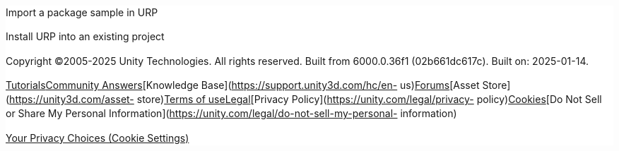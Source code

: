 [](../urp/package-samples.html)

Import a package sample in URP

[](../urp/InstallURPIntoAProject.html)

Install URP into an existing project

Copyright ©2005-2025 Unity Technologies. All rights reserved. Built from
6000.0.36f1 (02b661dc617c). Built on: 2025-01-14.

[Tutorials](https://learn.unity.com/)[Community
Answers](https://answers.unity3d.com)[Knowledge
Base](https://support.unity3d.com/hc/en-
us)[Forums](https://forum.unity3d.com)[Asset Store](https://unity3d.com/asset-
store)[Terms of
use](https://docs.unity3d.com/Manual/TermsOfUse.html)[Legal](https://unity.com/legal)[Privacy
Policy](https://unity.com/legal/privacy-
policy)[Cookies](https://unity.com/legal/cookie-policy)[Do Not Sell or Share
My Personal Information](https://unity.com/legal/do-not-sell-my-personal-
information)

[Your Privacy Choices (Cookie Settings)](javascript:void\(0\);)

